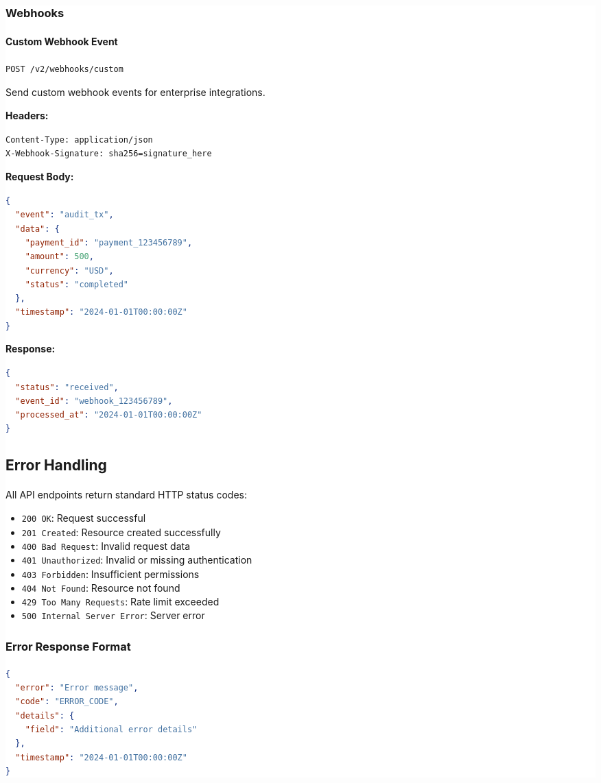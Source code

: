 ### Webhooks

#### Custom Webhook Event
```
POST /v2/webhooks/custom
```
Send custom webhook events for enterprise integrations.

**Headers:**
```
Content-Type: application/json
X-Webhook-Signature: sha256=signature_here
```

**Request Body:**
```json
{
  "event": "audit_tx",
  "data": {
    "payment_id": "payment_123456789",
    "amount": 500,
    "currency": "USD",
    "status": "completed"
  },
  "timestamp": "2024-01-01T00:00:00Z"
}
```

**Response:**
```json
{
  "status": "received",
  "event_id": "webhook_123456789",
  "processed_at": "2024-01-01T00:00:00Z"
}
```

## Error Handling

All API endpoints return standard HTTP status codes:

- `200 OK`: Request successful
- `201 Created`: Resource created successfully
- `400 Bad Request`: Invalid request data
- `401 Unauthorized`: Invalid or missing authentication
- `403 Forbidden`: Insufficient permissions
- `404 Not Found`: Resource not found
- `429 Too Many Requests`: Rate limit exceeded
- `500 Internal Server Error`: Server error

### Error Response Format
```json
{
  "error": "Error message",
  "code": "ERROR_CODE",
  "details": {
    "field": "Additional error details"
  },
  "timestamp": "2024-01-01T00:00:00Z"
}
```
